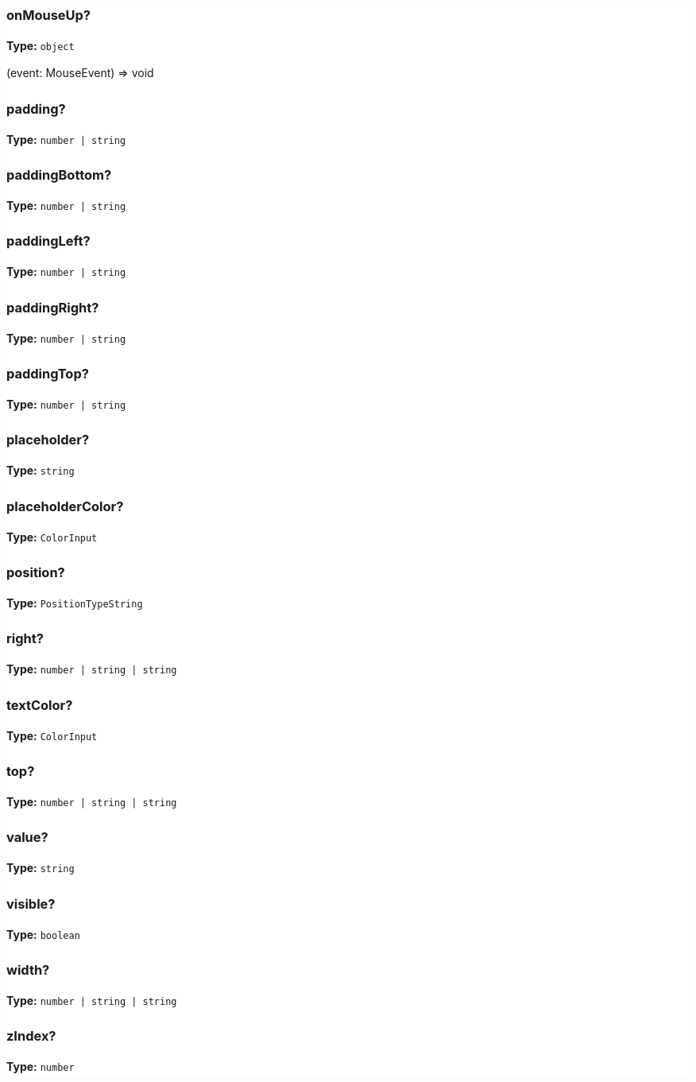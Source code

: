 ### onMouseUp?

**Type:** `object`

(event: MouseEvent) => void

### padding?

**Type:** `number | string`

### paddingBottom?

**Type:** `number | string`

### paddingLeft?

**Type:** `number | string`

### paddingRight?

**Type:** `number | string`

### paddingTop?

**Type:** `number | string`

### placeholder?

**Type:** `string`

### placeholderColor?

**Type:** `ColorInput`

### position?

**Type:** `PositionTypeString`

### right?

**Type:** `number | string | string`

### textColor?

**Type:** `ColorInput`

### top?

**Type:** `number | string | string`

### value?

**Type:** `string`

### visible?

**Type:** `boolean`

### width?

**Type:** `number | string | string`

### zIndex?

**Type:** `number`

